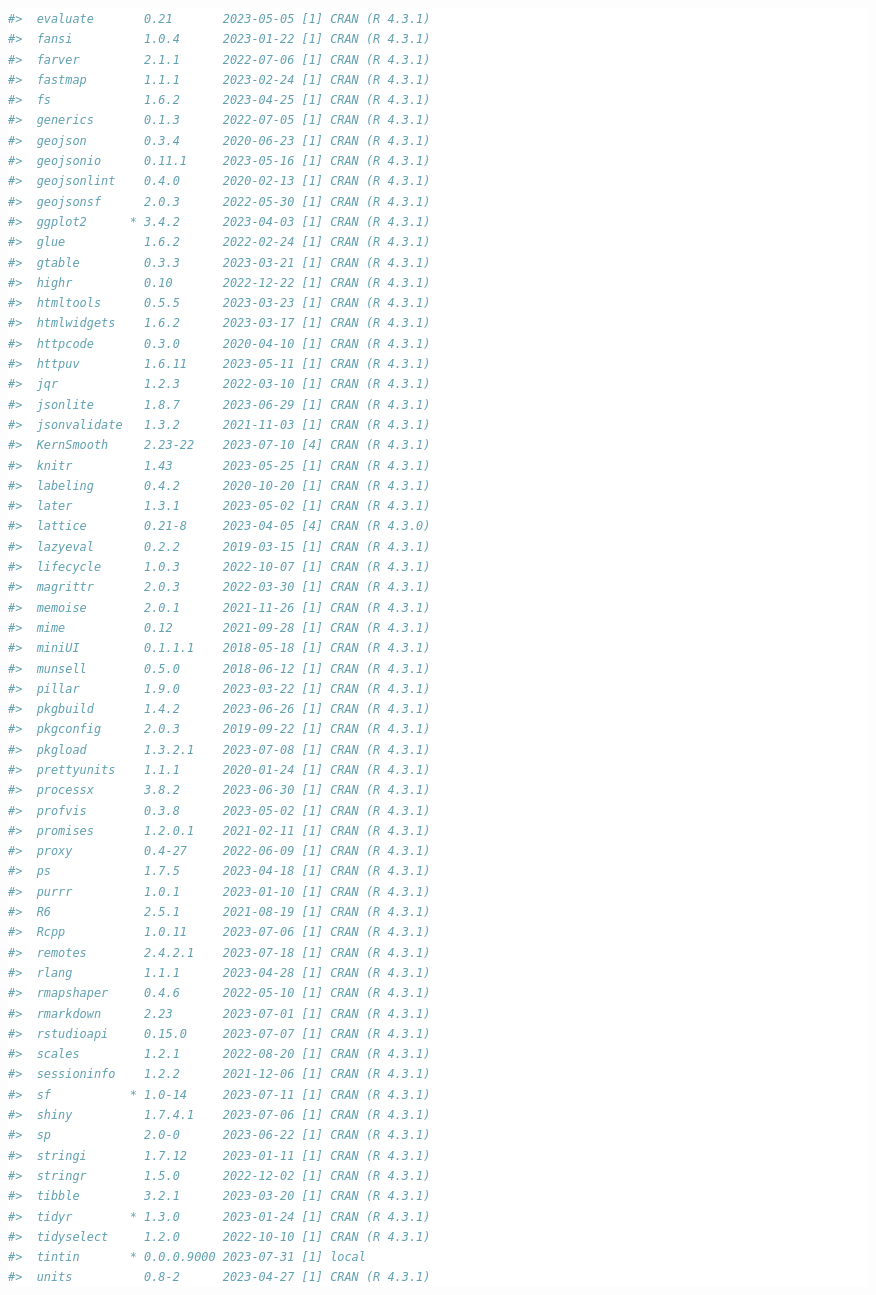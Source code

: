 ``` r
#>  evaluate       0.21       2023-05-05 [1] CRAN (R 4.3.1)
#>  fansi          1.0.4      2023-01-22 [1] CRAN (R 4.3.1)
#>  farver         2.1.1      2022-07-06 [1] CRAN (R 4.3.1)
#>  fastmap        1.1.1      2023-02-24 [1] CRAN (R 4.3.1)
#>  fs             1.6.2      2023-04-25 [1] CRAN (R 4.3.1)
#>  generics       0.1.3      2022-07-05 [1] CRAN (R 4.3.1)
#>  geojson        0.3.4      2020-06-23 [1] CRAN (R 4.3.1)
#>  geojsonio      0.11.1     2023-05-16 [1] CRAN (R 4.3.1)
#>  geojsonlint    0.4.0      2020-02-13 [1] CRAN (R 4.3.1)
#>  geojsonsf      2.0.3      2022-05-30 [1] CRAN (R 4.3.1)
#>  ggplot2      * 3.4.2      2023-04-03 [1] CRAN (R 4.3.1)
#>  glue           1.6.2      2022-02-24 [1] CRAN (R 4.3.1)
#>  gtable         0.3.3      2023-03-21 [1] CRAN (R 4.3.1)
#>  highr          0.10       2022-12-22 [1] CRAN (R 4.3.1)
#>  htmltools      0.5.5      2023-03-23 [1] CRAN (R 4.3.1)
#>  htmlwidgets    1.6.2      2023-03-17 [1] CRAN (R 4.3.1)
#>  httpcode       0.3.0      2020-04-10 [1] CRAN (R 4.3.1)
#>  httpuv         1.6.11     2023-05-11 [1] CRAN (R 4.3.1)
#>  jqr            1.2.3      2022-03-10 [1] CRAN (R 4.3.1)
#>  jsonlite       1.8.7      2023-06-29 [1] CRAN (R 4.3.1)
#>  jsonvalidate   1.3.2      2021-11-03 [1] CRAN (R 4.3.1)
#>  KernSmooth     2.23-22    2023-07-10 [4] CRAN (R 4.3.1)
#>  knitr          1.43       2023-05-25 [1] CRAN (R 4.3.1)
#>  labeling       0.4.2      2020-10-20 [1] CRAN (R 4.3.1)
#>  later          1.3.1      2023-05-02 [1] CRAN (R 4.3.1)
#>  lattice        0.21-8     2023-04-05 [4] CRAN (R 4.3.0)
#>  lazyeval       0.2.2      2019-03-15 [1] CRAN (R 4.3.1)
#>  lifecycle      1.0.3      2022-10-07 [1] CRAN (R 4.3.1)
#>  magrittr       2.0.3      2022-03-30 [1] CRAN (R 4.3.1)
#>  memoise        2.0.1      2021-11-26 [1] CRAN (R 4.3.1)
#>  mime           0.12       2021-09-28 [1] CRAN (R 4.3.1)
#>  miniUI         0.1.1.1    2018-05-18 [1] CRAN (R 4.3.1)
#>  munsell        0.5.0      2018-06-12 [1] CRAN (R 4.3.1)
#>  pillar         1.9.0      2023-03-22 [1] CRAN (R 4.3.1)
#>  pkgbuild       1.4.2      2023-06-26 [1] CRAN (R 4.3.1)
#>  pkgconfig      2.0.3      2019-09-22 [1] CRAN (R 4.3.1)
#>  pkgload        1.3.2.1    2023-07-08 [1] CRAN (R 4.3.1)
#>  prettyunits    1.1.1      2020-01-24 [1] CRAN (R 4.3.1)
#>  processx       3.8.2      2023-06-30 [1] CRAN (R 4.3.1)
#>  profvis        0.3.8      2023-05-02 [1] CRAN (R 4.3.1)
#>  promises       1.2.0.1    2021-02-11 [1] CRAN (R 4.3.1)
#>  proxy          0.4-27     2022-06-09 [1] CRAN (R 4.3.1)
#>  ps             1.7.5      2023-04-18 [1] CRAN (R 4.3.1)
#>  purrr          1.0.1      2023-01-10 [1] CRAN (R 4.3.1)
#>  R6             2.5.1      2021-08-19 [1] CRAN (R 4.3.1)
#>  Rcpp           1.0.11     2023-07-06 [1] CRAN (R 4.3.1)
#>  remotes        2.4.2.1    2023-07-18 [1] CRAN (R 4.3.1)
#>  rlang          1.1.1      2023-04-28 [1] CRAN (R 4.3.1)
#>  rmapshaper     0.4.6      2022-05-10 [1] CRAN (R 4.3.1)
#>  rmarkdown      2.23       2023-07-01 [1] CRAN (R 4.3.1)
#>  rstudioapi     0.15.0     2023-07-07 [1] CRAN (R 4.3.1)
#>  scales         1.2.1      2022-08-20 [1] CRAN (R 4.3.1)
#>  sessioninfo    1.2.2      2021-12-06 [1] CRAN (R 4.3.1)
#>  sf           * 1.0-14     2023-07-11 [1] CRAN (R 4.3.1)
#>  shiny          1.7.4.1    2023-07-06 [1] CRAN (R 4.3.1)
#>  sp             2.0-0      2023-06-22 [1] CRAN (R 4.3.1)
#>  stringi        1.7.12     2023-01-11 [1] CRAN (R 4.3.1)
#>  stringr        1.5.0      2022-12-02 [1] CRAN (R 4.3.1)
#>  tibble         3.2.1      2023-03-20 [1] CRAN (R 4.3.1)
#>  tidyr        * 1.3.0      2023-01-24 [1] CRAN (R 4.3.1)
#>  tidyselect     1.2.0      2022-10-10 [1] CRAN (R 4.3.1)
#>  tintin       * 0.0.0.9000 2023-07-31 [1] local
#>  units          0.8-2      2023-04-27 [1] CRAN (R 4.3.1)
```